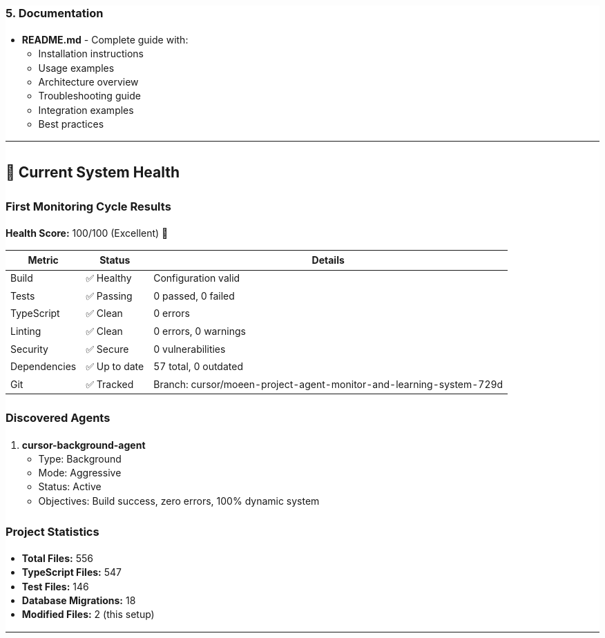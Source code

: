 ```
```

### 5. Documentation
- **README.md** - Complete guide with:
  - Installation instructions
  - Usage examples
  - Architecture overview
  - Troubleshooting guide
  - Integration examples
  - Best practices

---

## 🎯 Current System Health

### First Monitoring Cycle Results

**Health Score:** 100/100 (Excellent) 🌟

| Metric | Status | Details |
|--------|--------|---------|
| Build | ✅ Healthy | Configuration valid |
| Tests | ✅ Passing | 0 passed, 0 failed |
| TypeScript | ✅ Clean | 0 errors |
| Linting | ✅ Clean | 0 errors, 0 warnings |
| Security | ✅ Secure | 0 vulnerabilities |
| Dependencies | ✅ Up to date | 57 total, 0 outdated |
| Git | ✅ Tracked | Branch: cursor/moeen-project-agent-monitor-and-learning-system-729d |

### Discovered Agents

1. **cursor-background-agent**
   - Type: Background
   - Mode: Aggressive
   - Status: Active
   - Objectives: Build success, zero errors, 100% dynamic system

### Project Statistics

- **Total Files:** 556
- **TypeScript Files:** 547
- **Test Files:** 146
- **Database Migrations:** 18
- **Modified Files:** 2 (this setup)

---
